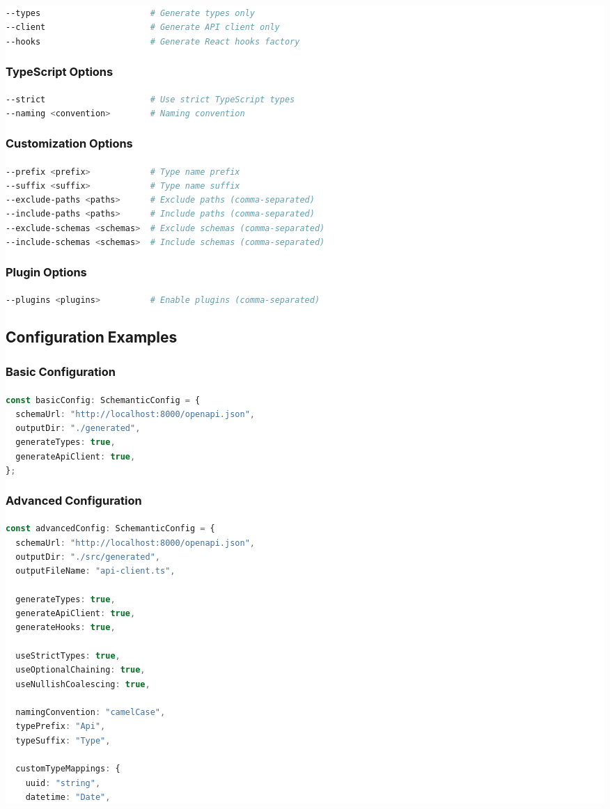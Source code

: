 ```bash
--types                      # Generate types only
--client                     # Generate API client only
--hooks                      # Generate React hooks factory
```

### TypeScript Options

```bash
--strict                     # Use strict TypeScript types
--naming <convention>        # Naming convention
```

### Customization Options

```bash
--prefix <prefix>            # Type name prefix
--suffix <suffix>            # Type name suffix
--exclude-paths <paths>      # Exclude paths (comma-separated)
--include-paths <paths>      # Include paths (comma-separated)
--exclude-schemas <schemas>  # Exclude schemas (comma-separated)
--include-schemas <schemas>  # Include schemas (comma-separated)
```

### Plugin Options

```bash
--plugins <plugins>          # Enable plugins (comma-separated)
```

## Configuration Examples

### Basic Configuration

```typescript
const basicConfig: SchemanticConfig = {
  schemaUrl: "http://localhost:8000/openapi.json",
  outputDir: "./generated",
  generateTypes: true,
  generateApiClient: true,
};
```

### Advanced Configuration

```typescript
const advancedConfig: SchemanticConfig = {
  schemaUrl: "http://localhost:8000/openapi.json",
  outputDir: "./src/generated",
  outputFileName: "api-client.ts",

  generateTypes: true,
  generateApiClient: true,
  generateHooks: true,

  useStrictTypes: true,
  useOptionalChaining: true,
  useNullishCoalescing: true,

  namingConvention: "camelCase",
  typePrefix: "Api",
  typeSuffix: "Type",

  customTypeMappings: {
    uuid: "string",
    datetime: "Date",
```